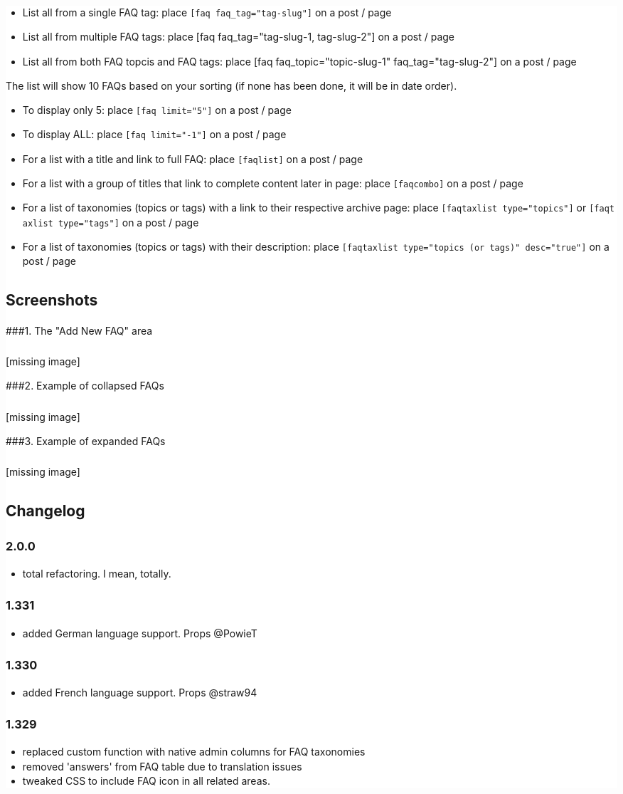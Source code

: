 * List all from a single FAQ tag:
	place `[faq faq_tag="tag-slug"]` on a post / page

* List all from multiple FAQ tags:
	place [faq faq_tag="tag-slug-1, tag-slug-2"] on a post / page

* List all from both FAQ topcis and FAQ tags:
	place [faq faq_topic="topic-slug-1" faq_tag="tag-slug-2"] on a post / page

The list will show 10 FAQs based on your sorting (if none has been done, it will be in date order).
* To display only 5:
	place `[faq limit="5"]` on a post / page

* To display ALL:
	place `[faq limit="-1"]` on a post / page

* For a list with a title and link to full FAQ:
	place `[faqlist]` on a post / page

* For a list with a group of titles that link to complete content later in page:
	place `[faqcombo]` on a post / page

* For a list of taxonomies (topics or tags) with a link to their respective archive page:
	place `[faqtaxlist type="topics"]` or `[faqtaxlist type="tags"]` on a post / page

* For a list of taxonomies (topics or tags) with their description:
	place `[faqtaxlist type="topics (or tags)" desc="true"]` on a post / page

## Screenshots ##

###1. The "Add New FAQ" area
###
[missing image]

###2. Example of collapsed FAQs
###
[missing image]

###3. Example of expanded FAQs
###
[missing image]


## Changelog ##

### 2.0.0 ###
* total refactoring. I mean, totally.

### 1.331 ###
* added German language support. Props @PowieT

### 1.330 ###
* added French language support. Props @straw94

### 1.329 ###
* replaced custom function with native admin columns for FAQ taxonomies
* removed 'answers' from FAQ table due to translation issues
* tweaked CSS to include FAQ icon in all related areas.
